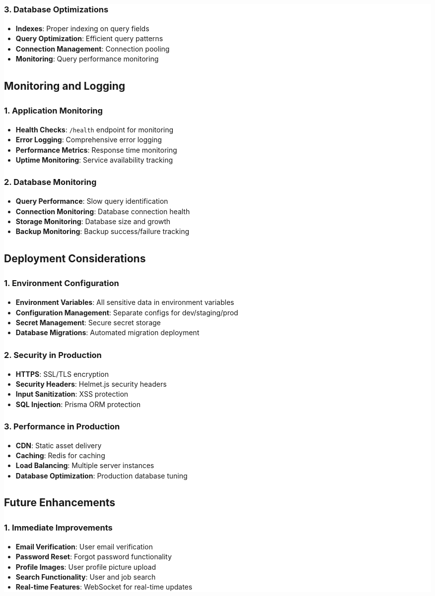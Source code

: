 ### 3. Database Optimizations
- **Indexes**: Proper indexing on query fields
- **Query Optimization**: Efficient query patterns
- **Connection Management**: Connection pooling
- **Monitoring**: Query performance monitoring

## Monitoring and Logging

### 1. Application Monitoring
- **Health Checks**: `/health` endpoint for monitoring
- **Error Logging**: Comprehensive error logging
- **Performance Metrics**: Response time monitoring
- **Uptime Monitoring**: Service availability tracking

### 2. Database Monitoring
- **Query Performance**: Slow query identification
- **Connection Monitoring**: Database connection health
- **Storage Monitoring**: Database size and growth
- **Backup Monitoring**: Backup success/failure tracking

## Deployment Considerations

### 1. Environment Configuration
- **Environment Variables**: All sensitive data in environment variables
- **Configuration Management**: Separate configs for dev/staging/prod
- **Secret Management**: Secure secret storage
- **Database Migrations**: Automated migration deployment

### 2. Security in Production
- **HTTPS**: SSL/TLS encryption
- **Security Headers**: Helmet.js security headers
- **Input Sanitization**: XSS protection
- **SQL Injection**: Prisma ORM protection

### 3. Performance in Production
- **CDN**: Static asset delivery
- **Caching**: Redis for caching
- **Load Balancing**: Multiple server instances
- **Database Optimization**: Production database tuning

## Future Enhancements

### 1. Immediate Improvements
- **Email Verification**: User email verification
- **Password Reset**: Forgot password functionality
- **Profile Images**: User profile picture upload
- **Search Functionality**: User and job search
- **Real-time Features**: WebSocket for real-time updates

